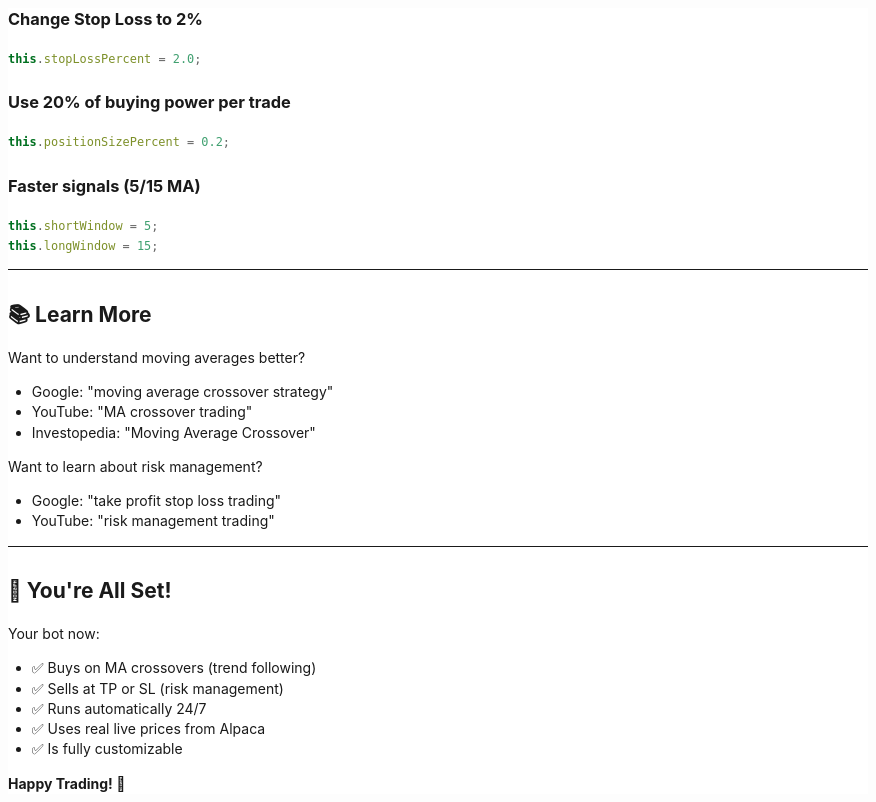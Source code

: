 ### Change Stop Loss to 2%
```javascript
this.stopLossPercent = 2.0;
```

### Use 20% of buying power per trade
```javascript
this.positionSizePercent = 0.2;
```

### Faster signals (5/15 MA)
```javascript
this.shortWindow = 5;
this.longWindow = 15;
```

---

## 📚 Learn More

Want to understand moving averages better?
- Google: "moving average crossover strategy"
- YouTube: "MA crossover trading"
- Investopedia: "Moving Average Crossover"

Want to learn about risk management?
- Google: "take profit stop loss trading"
- YouTube: "risk management trading"

---

## 🎉 You're All Set!

Your bot now:
- ✅ Buys on MA crossovers (trend following)
- ✅ Sells at TP or SL (risk management)
- ✅ Runs automatically 24/7
- ✅ Uses real live prices from Alpaca
- ✅ Is fully customizable

**Happy Trading! 🚀**
